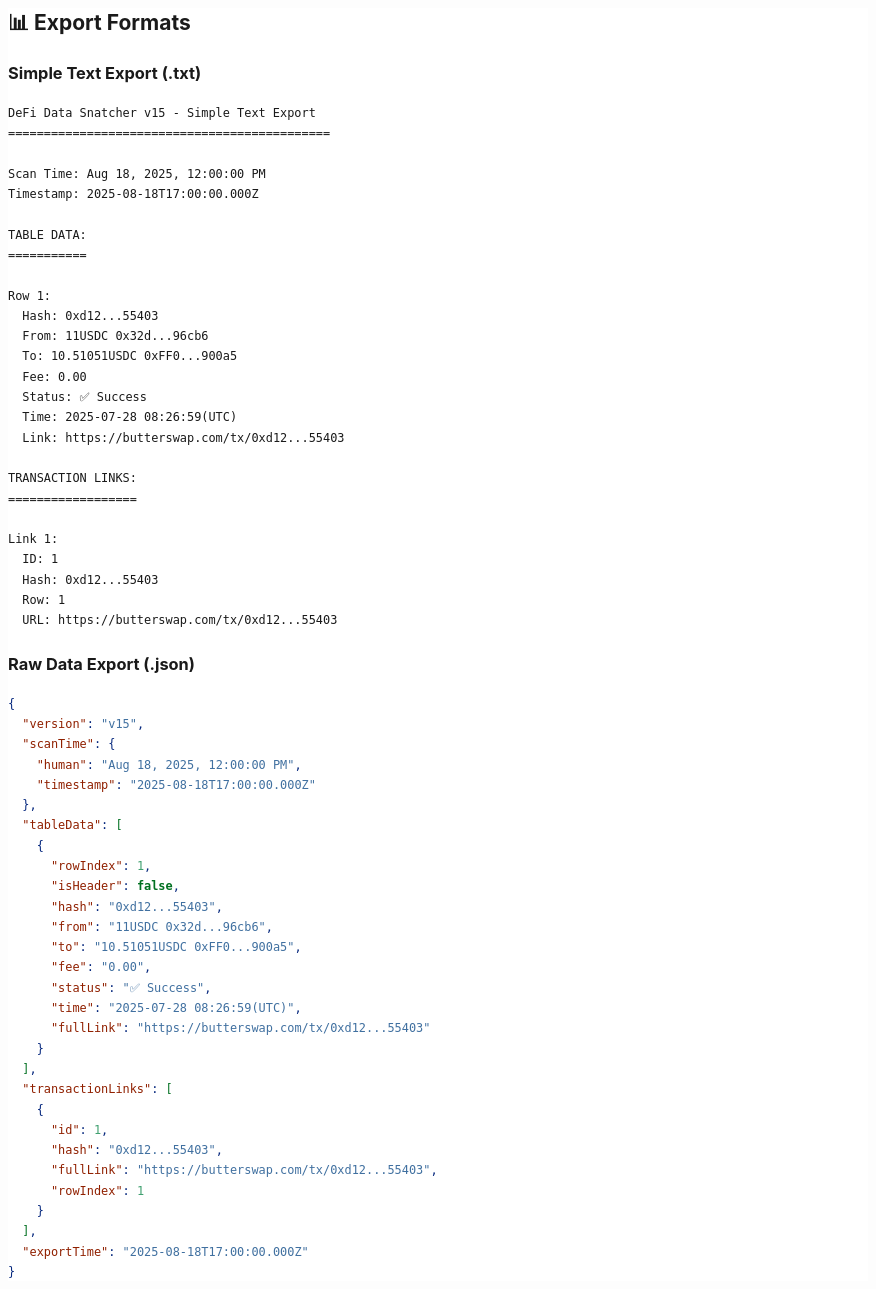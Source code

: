 ## 📊 **Export Formats**

### **Simple Text Export (.txt)**
```
DeFi Data Snatcher v15 - Simple Text Export
=============================================

Scan Time: Aug 18, 2025, 12:00:00 PM
Timestamp: 2025-08-18T17:00:00.000Z

TABLE DATA:
===========

Row 1:
  Hash: 0xd12...55403
  From: 11USDC 0x32d...96cb6
  To: 10.51051USDC 0xFF0...900a5
  Fee: 0.00
  Status: ✅ Success
  Time: 2025-07-28 08:26:59(UTC)
  Link: https://butterswap.com/tx/0xd12...55403

TRANSACTION LINKS:
==================

Link 1:
  ID: 1
  Hash: 0xd12...55403
  Row: 1
  URL: https://butterswap.com/tx/0xd12...55403
```

### **Raw Data Export (.json)**
```json
{
  "version": "v15",
  "scanTime": {
    "human": "Aug 18, 2025, 12:00:00 PM",
    "timestamp": "2025-08-18T17:00:00.000Z"
  },
  "tableData": [
    {
      "rowIndex": 1,
      "isHeader": false,
      "hash": "0xd12...55403",
      "from": "11USDC 0x32d...96cb6",
      "to": "10.51051USDC 0xFF0...900a5",
      "fee": "0.00",
      "status": "✅ Success",
      "time": "2025-07-28 08:26:59(UTC)",
      "fullLink": "https://butterswap.com/tx/0xd12...55403"
    }
  ],
  "transactionLinks": [
    {
      "id": 1,
      "hash": "0xd12...55403",
      "fullLink": "https://butterswap.com/tx/0xd12...55403",
      "rowIndex": 1
    }
  ],
  "exportTime": "2025-08-18T17:00:00.000Z"
}
```